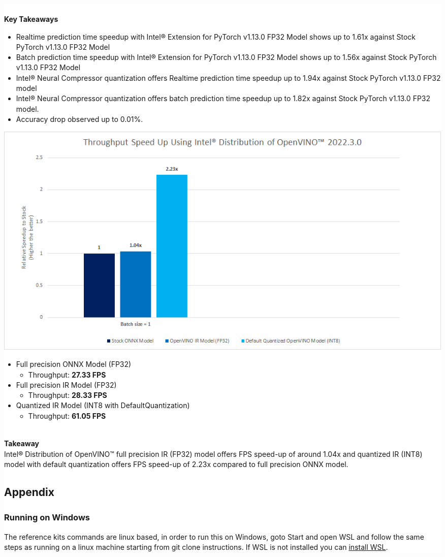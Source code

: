 <br>**Key Takeaways**<br>

-  Realtime prediction time speedup with Intel® Extension for PyTorch v1.13.0 FP32 Model shows up to 1.61x against Stock PyTorch v1.13.0 FP32 Model
-  Batch prediction time speedup with Intel® Extension for PyTorch v1.13.0 FP32 Model shows up to 1.56x against Stock PyTorch v1.13.0 FP32 Model
-  Intel® Neural Compressor quantization offers Realtime prediction time speedup up to  1.94x against Stock PyTorch v1.13.0  FP32 model
-  Intel® Neural Compressor quantization offers batch prediction time speedup up to 1.82x against Stock PyTorch v1.13.0 FP32 model.
-  Accuracy drop observed up to 0.01%.

![image](assets/ThroughputOpenVinoQuantizationBenchmark.png)

- Full precision ONNX Model (FP32)
    - Throughput: **27.33 FPS**
- Full precision IR Model (FP32)
    - Throughput: **28.33 FPS**
- Quantized IR Model (INT8 with DefaultQuantization)
    - Throughput: **61.05 FPS**

<br>**Takeaway**<br>Intel® Distribution of OpenVINO™ full precision IR (FP32) model offers FPS speed-up of around 1.04x and quantized IR (INT8) model with default quantization
offers FPS speed-up of 2.23x compared to full precision ONNX model.

## Appendix

### **Running on Windows**

The reference kits commands are linux based, in order to run this on Windows, goto Start and open WSL and follow the same steps as running on a linux machine starting from git clone instructions. If WSL is not installed you can [install WSL](https://learn.microsoft.com/en-us/windows/wsl/install).
